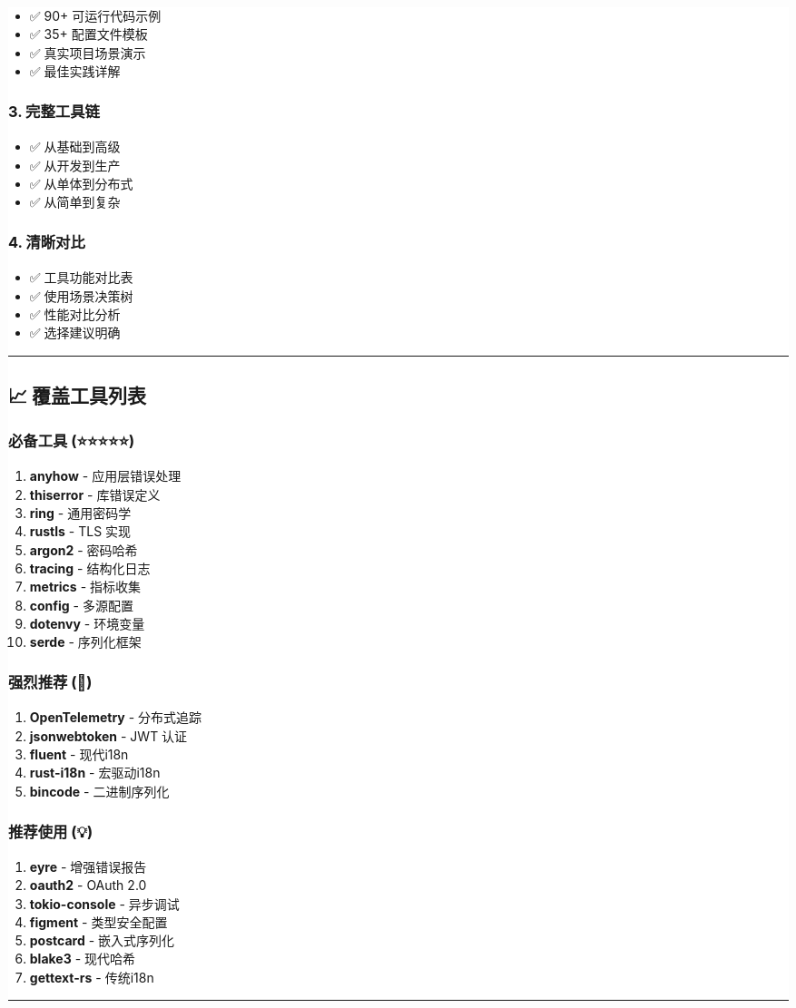 - ✅ 90+ 可运行代码示例
- ✅ 35+ 配置文件模板
- ✅ 真实项目场景演示
- ✅ 最佳实践详解

### 3. 完整工具链

- ✅ 从基础到高级
- ✅ 从开发到生产
- ✅ 从单体到分布式
- ✅ 从简单到复杂

### 4. 清晰对比

- ✅ 工具功能对比表
- ✅ 使用场景决策树
- ✅ 性能对比分析
- ✅ 选择建议明确

---

## 📈 覆盖工具列表

### 必备工具 (⭐⭐⭐⭐⭐)

1. **anyhow** - 应用层错误处理
2. **thiserror** - 库错误定义
3. **ring** - 通用密码学
4. **rustls** - TLS 实现
5. **argon2** - 密码哈希
6. **tracing** - 结构化日志
7. **metrics** - 指标收集
8. **config** - 多源配置
9. **dotenvy** - 环境变量
10. **serde** - 序列化框架

### 强烈推荐 (🌟)

1. **OpenTelemetry** - 分布式追踪
2. **jsonwebtoken** - JWT 认证
3. **fluent** - 现代i18n
4. **rust-i18n** - 宏驱动i18n
5. **bincode** - 二进制序列化

### 推荐使用 (💡)

1. **eyre** - 增强错误报告
2. **oauth2** - OAuth 2.0
3. **tokio-console** - 异步调试
4. **figment** - 类型安全配置
5. **postcard** - 嵌入式序列化
6. **blake3** - 现代哈希
7. **gettext-rs** - 传统i18n

---